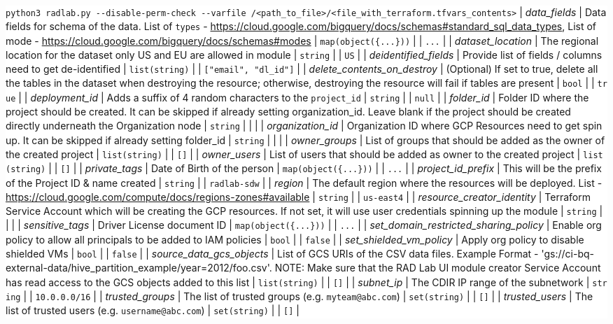```python3 radlab.py --disable-perm-check --varfile /<path_to_file>/<file_with_terraform.tfvars_contents>```
| *data_fields* | Data fields for schema of the data. List of `types` - https://cloud.google.com/bigquery/docs/schemas#standard_sql_data_types, List of mode - https://cloud.google.com/bigquery/docs/schemas#modes   | <code title="map&#40;object&#40;&#123;&#10;mode  &#61; string&#10;type &#61; string&#10;&#125;&#41;&#41;">map(object({...}))</code> |  | <code title="&#123;&#10;email &#61; &#123;&#10;mode  &#61; &#34;NULLABLE&#34;,&#10;type &#61; &#34;STRING&#34;&#10;&#125;,&#10;name &#61; &#123;&#10;mode  &#61; &#34;NULLABLE&#34;,&#10;type &#61; &#34;STRING&#34;&#10;&#125;,&#10;street &#61; &#123;&#10;mode  &#61; &#34;NULLABLE&#34;,&#10;type &#61; &#34;STRING&#34;&#10;&#125;,&#10;city &#61; &#123;&#10;mode  &#61; &#34;NULLABLE&#34;,&#10;type &#61; &#34;STRING&#34;&#10;&#125;,&#10;state &#61; &#123;&#10;mode  &#61; &#34;NULLABLE&#34;,&#10;type &#61; &#34;STRING&#34;&#10;&#125;,&#10;zip &#61; &#123;&#10;mode  &#61; &#34;NULLABLE&#34;,&#10;type &#61; &#34;INTEGER&#34;&#10;&#125;,&#10;dob &#61; &#123;&#10;mode  &#61; &#34;NULLABLE&#34;,&#10;type &#61; &#34;DATE&#34;&#10;&#125;,&#10;dl_id &#61; &#123;&#10;mode  &#61; &#34;NULLABLE&#34;,&#10;type &#61; &#34;STRING&#34;&#10;&#125;,&#10;exp_date &#61; &#123;&#10;mode  &#61; &#34;NULLABLE&#34;,&#10;type &#61; &#34;DATE&#34;&#10;&#125;&#10;&#125;">...</code> |
| *dataset_location* | The regional location for the dataset only US and EU are allowed in module | <code title="">string</code> |  | <code title="">US</code> |
| *deidentified_fields* | Provide list of fields / columns need to get de-identified | <code title="list&#40;string&#41;">list(string)</code> |  | <code title="">["email", "dl_id"]</code> |
| *delete_contents_on_destroy* | (Optional) If set to true, delete all the tables in the dataset when destroying the resource; otherwise, destroying the resource will fail if tables are present | <code title="">bool</code> |  | <code title="">true</code> |
| *deployment_id* | Adds a suffix of 4 random characters to the `project_id` | <code title="">string</code> |  | <code title="">null</code> |
| *folder_id* | Folder ID where the project should be created. It can be skipped if already setting organization_id. Leave blank if the project should be created directly underneath the Organization node | <code title="">string</code> |  | <code title=""></code> |
| *organization_id* | Organization ID where GCP Resources need to get spin up. It can be skipped if already setting folder_id | <code title="">string</code> |  | <code title=""></code> |
| *owner_groups* | List of groups that should be added as the owner of the created project | <code title="list&#40;string&#41;">list(string)</code> |  | <code title="">[]</code> |
| *owner_users* | List of users that should be added as owner to the created project | <code title="list&#40;string&#41;">list(string)</code> |  | <code title="">[]</code> |
| *private_tags* | Date of Birth of the person | <code title="map&#40;object&#40;&#123;&#10;display_name  &#61; string&#10;description   &#61; string&#10;&#125;&#41;&#41;">map(object({...}))</code> |  | <code title="&#123;&#10;dob &#61; &#123;&#10;display_name    &#61; &#34;DOB&#34;,&#10;&#125;&#10;&#125;">...</code> |
| *project_id_prefix* | This will be the prefix of the Project ID & name created | <code title="">string</code> |  | <code title="">radlab-sdw</code> |
| *region* | The default region where the resources will be deployed. List - https://cloud.google.com/compute/docs/regions-zones#available | <code title="">string</code> |  | <code title="">us-east4</code> |
| *resource_creator_identity* | Terraform Service Account which will be creating the GCP resources. If not set, it will use user credentials spinning up the module | <code title="">string</code> |  | <code title=""></code> |
| *sensitive_tags* | Driver License document ID | <code title="map&#40;object&#40;&#123;&#10;display_name  &#61; string&#10;description   &#61; string&#10;&#125;&#41;&#41;">map(object({...}))</code> |  | <code title="&#123;&#10;dl_id &#61; &#123;&#10;display_name    &#61; &#34;DRIVER_LICENSE_ID&#34;,&#10;&#125;&#10;&#125;">...</code> |
| *set_domain_restricted_sharing_policy* | Enable org policy to allow all principals to be added to IAM policies | <code title="">bool</code> |  | <code title="">false</code> |
| *set_shielded_vm_policy* | Apply org policy to disable shielded VMs | <code title="">bool</code> |  | <code title="">false</code> |
| *source_data_gcs_objects* | List of GCS URIs of the CSV data files. Example Format - 'gs://ci-bq-external-data/hive_partition_example/year=2012/foo.csv'. NOTE: Make sure that the RAD Lab UI module creator Service Account has read access to the GCS objects added to this list | <code title="list&#40;string&#41;">list(string)</code> |  | <code title="">[]</code> |
| *subnet_ip* | The CDIR IP range of the subnetwork | <code title="">string</code> |  | <code title="">10.0.0.0/16</code> |
| *trusted_groups* | The list of trusted groups (e.g. `myteam@abc.com`) | <code title="set&#40;string&#41;">set(string)</code> |  | <code title="">[]</code> |
| *trusted_users* | The list of trusted users (e.g. `username@abc.com`) | <code title="set&#40;string&#41;">set(string)</code> |  | <code title="">[]</code> |

```